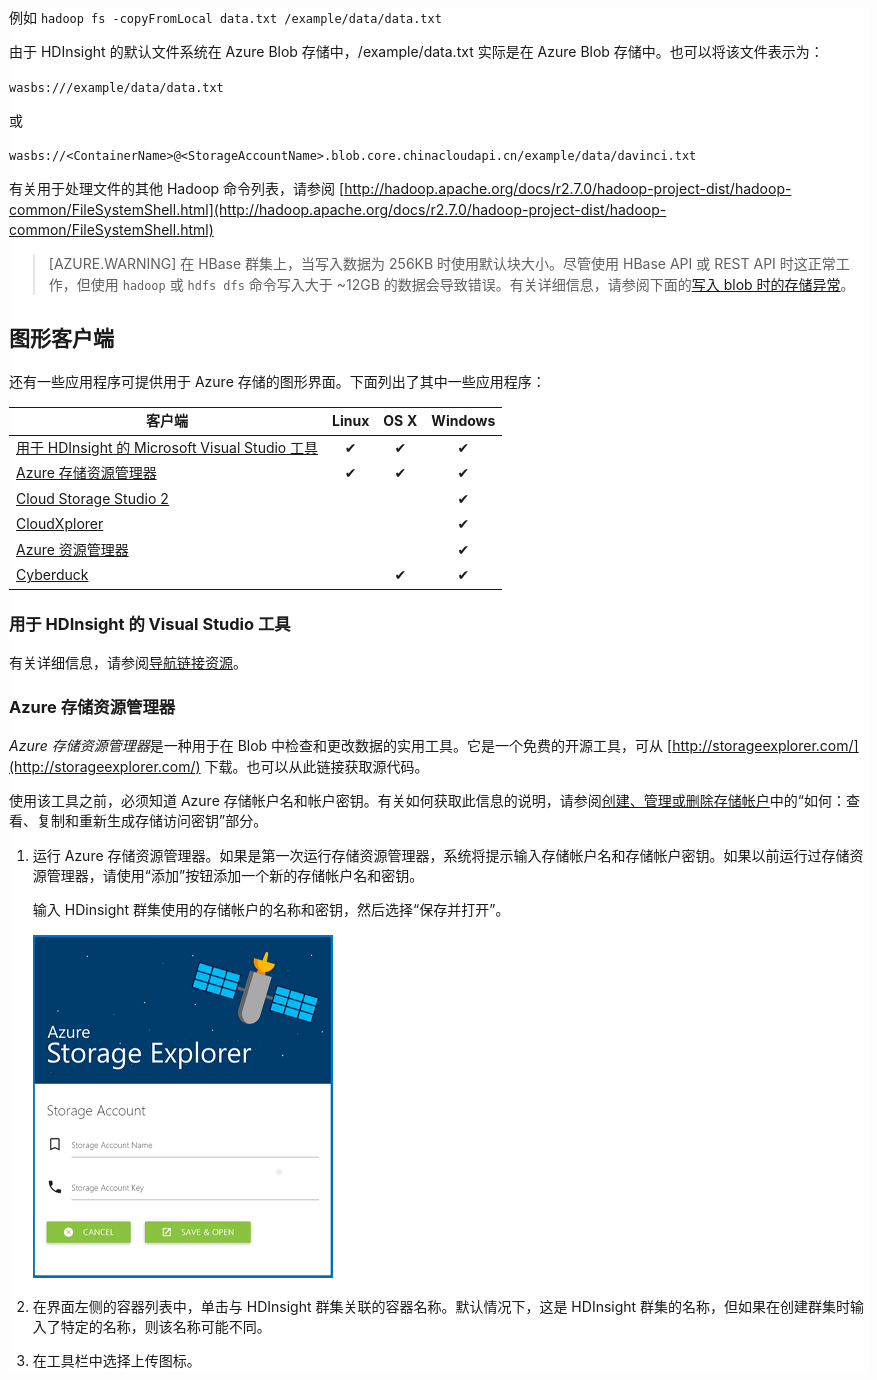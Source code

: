 例如 `hadoop fs -copyFromLocal data.txt /example/data/data.txt`

由于 HDInsight 的默认文件系统在 Azure Blob 存储中，/example/data.txt 实际是在 Azure Blob 存储中。也可以将该文件表示为：

    wasbs:///example/data/data.txt

或

    wasbs://<ContainerName>@<StorageAccountName>.blob.core.chinacloudapi.cn/example/data/davinci.txt

有关用于处理文件的其他 Hadoop 命令列表，请参阅 [http://hadoop.apache.org/docs/r2.7.0/hadoop-project-dist/hadoop-common/FileSystemShell.html](http://hadoop.apache.org/docs/r2.7.0/hadoop-project-dist/hadoop-common/FileSystemShell.html)

> [AZURE.WARNING]
在 HBase 群集上，当写入数据为 256KB 时使用默认块大小。尽管使用 HBase API 或 REST API 时这正常工作，但使用 `hadoop` 或 `hdfs dfs` 命令写入大于 ~12GB 的数据会导致错误。有关详细信息，请参阅下面的[写入 blob 时的存储异常](#storageexception)。
>
>

## 图形客户端
还有一些应用程序可提供用于 Azure 存储的图形界面。下面列出了其中一些应用程序：

| 客户端 | Linux | OS X | Windows |
| --- |:---:|:---:|:---:|
| [用于 HDInsight 的 Microsoft Visual Studio 工具](/documentation/articles/hdinsight-hadoop-visual-studio-tools-get-started/#navigate-the-linked-resources) |✔ |✔ |✔ |
| [Azure 存储资源管理器](http://storageexplorer.com/) |✔ |✔ |✔ |
| [Cloud Storage Studio 2](http://www.cerebrata.com/Products/CloudStorageStudio/) | | |✔ |
| [CloudXplorer](http://clumsyleaf.com/products/cloudxplorer) | | |✔ |
| [Azure 资源管理器](http://www.cloudberrylab.com/free-microsoft-azure-explorer.aspx) | | |✔ |
| [Cyberduck](https://cyberduck.io/) | |✔ |✔ |

### 用于 HDInsight 的 Visual Studio 工具
有关详细信息，请参阅[导航链接资源](/documentation/articles/hdinsight-hadoop-visual-studio-tools-get-started/#navigate-the-linked-resources)。

### <a id="storageexplorer"></a>Azure 存储资源管理器
*Azure 存储资源管理器*是一种用于在 Blob 中检查和更改数据的实用工具。它是一个免费的开源工具，可从 [http://storageexplorer.com/](http://storageexplorer.com/) 下载。也可以从此链接获取源代码。

使用该工具之前，必须知道 Azure 存储帐户名和帐户密钥。有关如何获取此信息的说明，请参阅[创建、管理或删除存储帐户][azure-create-storage-account]中的“如何：查看、复制和重新生成存储访问密钥”部分。

1. 运行 Azure 存储资源管理器。如果是第一次运行存储资源管理器，系统将提示输入存储帐户名和存储帐户密钥。如果以前运行过存储资源管理器，请使用“添加”按钮添加一个新的存储帐户名和密钥。

    输入 HDinsight 群集使用的存储帐户的名称和密钥，然后选择“保存并打开”。

    ![HDI.AzureStorageExplorer][image-azure-storage-explorer]
2. 在界面左侧的容器列表中，单击与 HDInsight 群集关联的容器名称。默认情况下，这是 HDInsight 群集的名称，但如果在创建群集时输入了特定的名称，则该名称可能不同。
3. 在工具栏中选择上传图标。


[azure-management-portal]: https://portal.azure.cn
[azure-powershell]: http://msdn.microsoft.com/zh-cn/library/azure/jj152841.aspx
[azure-storage-client-library]: /documentation/articles/storage-dotnet-how-to-use-blobs/
[azure-create-storage-account]: /documentation/articles/storage-create-storage-account/
[azure-azcopy-download]: /documentation/articles/storage-use-azcopy/
[azure-azcopy]: /documentation/articles/storage-use-azcopy/
[hdinsight-use-sqoop]: /documentation/articles/hdinsight-use-sqoop/
[hdinsight-storage]: /documentation/articles/hdinsight-hadoop-use-blob-storage/
[hdinsight-submit-jobs]: /documentation/articles/hdinsight-submit-hadoop-jobs-programmatically/
[hdinsight-get-started]: /documentation/articles/hdinsight-hadoop-tutorial-get-started-windows/
[hdinsight-use-hive]: /documentation/articles/hdinsight-use-hive/
[hdinsight-use-pig]: /documentation/articles/hdinsight-use-pig/
[hdinsight-provision]: /documentation/articles/hdinsight-provision-clusters/
[sqldatabase-create-configure]: /documentation/articles/sql-database-get-started/
[apache-sqoop-guide]: http://sqoop.apache.org/docs/1.4.4/SqoopUserGuide.html
[Powershell-install-configure]: https://docs.microsoft.com/powershell/azureps-cmdlets-docs
[azurecli]: /documentation/articles/xplat-cli-install/
[image-azure-storage-explorer]: ./media/hdinsight-upload-data/HDI.AzureStorageExplorer.png
[image-ase-addaccount]: ./media/hdinsight-upload-data/HDI.ASEAddAccount.png
[image-ase-blob]: ./media/hdinsight-upload-data/HDI.ASEBlob.png